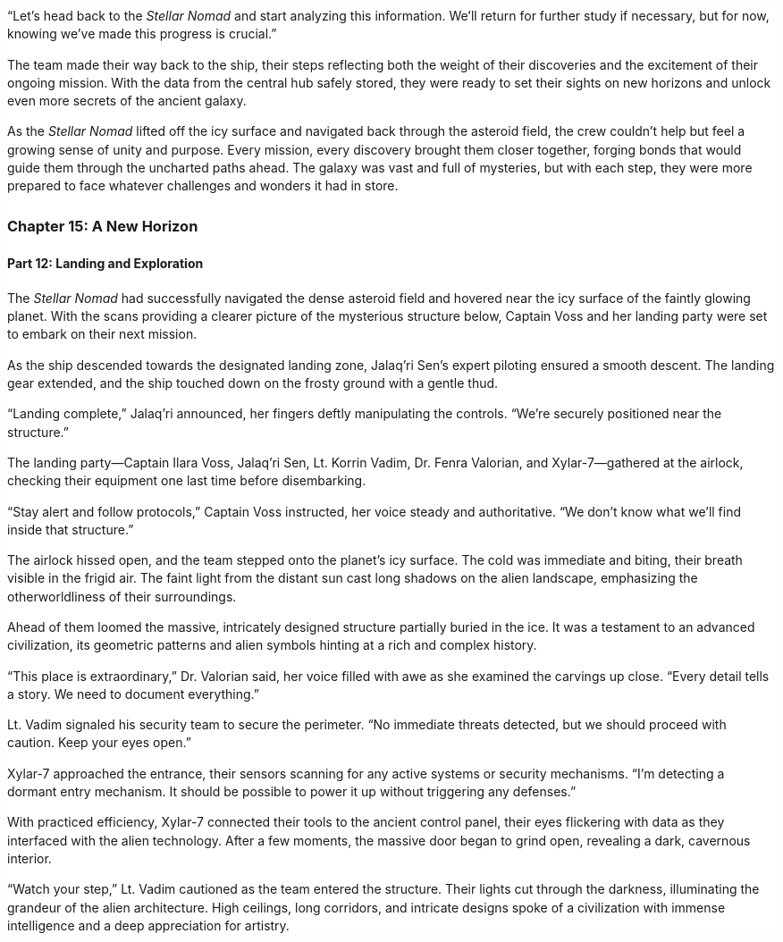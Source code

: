 “Let’s head back to the *Stellar Nomad* and start analyzing this information. We’ll return for further study if necessary, but for now, knowing we’ve made this progress is crucial.”

The team made their way back to the ship, their steps reflecting both the weight of their discoveries and the excitement of their ongoing mission. With the data from the central hub safely stored, they were ready to set their sights on new horizons and unlock even more secrets of the ancient galaxy.

As the *Stellar Nomad* lifted off the icy surface and navigated back through the asteroid field, the crew couldn’t help but feel a growing sense of unity and purpose. Every mission, every discovery brought them closer together, forging bonds that would guide them through the uncharted paths ahead. The galaxy was vast and full of mysteries, but with each step, they were more prepared to face whatever challenges and wonders it had in store.
### Chapter 15: A New Horizon

#### Part 12: Landing and Exploration

The *Stellar Nomad* had successfully navigated the dense asteroid field and hovered near the icy surface of the faintly glowing planet. With the scans providing a clearer picture of the mysterious structure below, Captain Voss and her landing party were set to embark on their next mission.

As the ship descended towards the designated landing zone, Jalaq’ri Sen’s expert piloting ensured a smooth descent. The landing gear extended, and the ship touched down on the frosty ground with a gentle thud.

“Landing complete,” Jalaq’ri announced, her fingers deftly manipulating the controls. “We’re securely positioned near the structure.”

The landing party—Captain Ilara Voss, Jalaq’ri Sen, Lt. Korrin Vadim, Dr. Fenra Valorian, and Xylar-7—gathered at the airlock, checking their equipment one last time before disembarking.

“Stay alert and follow protocols,” Captain Voss instructed, her voice steady and authoritative. “We don’t know what we’ll find inside that structure.”

The airlock hissed open, and the team stepped onto the planet’s icy surface. The cold was immediate and biting, their breath visible in the frigid air. The faint light from the distant sun cast long shadows on the alien landscape, emphasizing the otherworldliness of their surroundings.

Ahead of them loomed the massive, intricately designed structure partially buried in the ice. It was a testament to an advanced civilization, its geometric patterns and alien symbols hinting at a rich and complex history.

“This place is extraordinary,” Dr. Valorian said, her voice filled with awe as she examined the carvings up close. “Every detail tells a story. We need to document everything.”

Lt. Vadim signaled his security team to secure the perimeter. “No immediate threats detected, but we should proceed with caution. Keep your eyes open.”

Xylar-7 approached the entrance, their sensors scanning for any active systems or security mechanisms. “I’m detecting a dormant entry mechanism. It should be possible to power it up without triggering any defenses.”

With practiced efficiency, Xylar-7 connected their tools to the ancient control panel, their eyes flickering with data as they interfaced with the alien technology. After a few moments, the massive door began to grind open, revealing a dark, cavernous interior.

“Watch your step,” Lt. Vadim cautioned as the team entered the structure. Their lights cut through the darkness, illuminating the grandeur of the alien architecture. High ceilings, long corridors, and intricate designs spoke of a civilization with immense intelligence and a deep appreciation for artistry.
